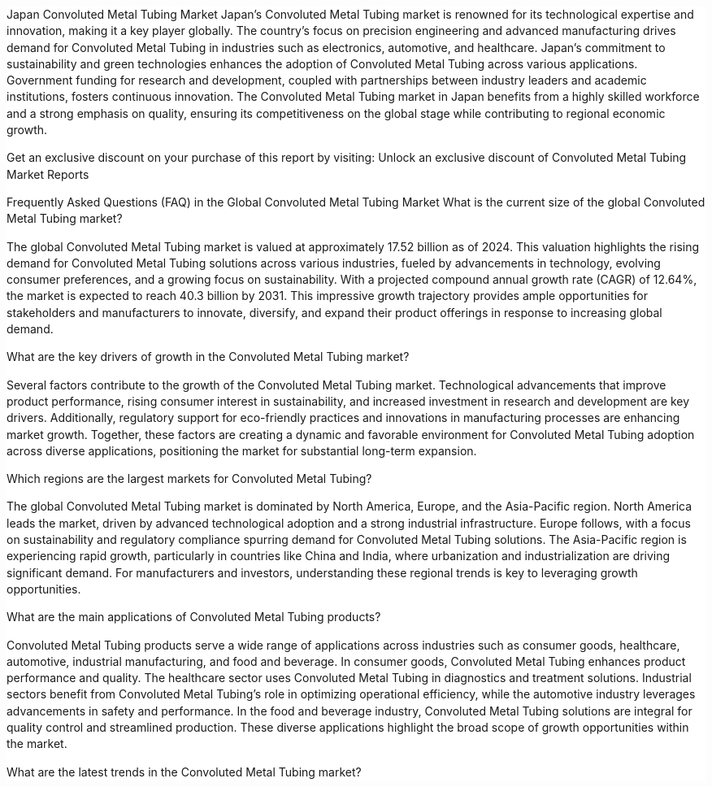 Japan Convoluted Metal Tubing Market
Japan’s Convoluted Metal Tubing market is renowned for its technological expertise and innovation, making it a key player globally. The country’s focus on precision engineering and advanced manufacturing drives demand for Convoluted Metal Tubing in industries such as electronics, automotive, and healthcare. Japan’s commitment to sustainability and green technologies enhances the adoption of Convoluted Metal Tubing across various applications. Government funding for research and development, coupled with partnerships between industry leaders and academic institutions, fosters continuous innovation. The Convoluted Metal Tubing market in Japan benefits from a highly skilled workforce and a strong emphasis on quality, ensuring its competitiveness on the global stage while contributing to regional economic growth.

Get an exclusive discount on your purchase of this report by visiting: Unlock an exclusive discount of Convoluted Metal Tubing Market Reports 

Frequently Asked Questions (FAQ) in the Global Convoluted Metal Tubing Market
What is the current size of the global Convoluted Metal Tubing market?

The global Convoluted Metal Tubing market is valued at approximately 17.52 billion as of 2024. This valuation highlights the rising demand for Convoluted Metal Tubing solutions across various industries, fueled by advancements in technology, evolving consumer preferences, and a growing focus on sustainability. With a projected compound annual growth rate (CAGR) of 12.64%, the market is expected to reach 40.3 billion by 2031. This impressive growth trajectory provides ample opportunities for stakeholders and manufacturers to innovate, diversify, and expand their product offerings in response to increasing global demand.

What are the key drivers of growth in the Convoluted Metal Tubing market?

Several factors contribute to the growth of the Convoluted Metal Tubing market. Technological advancements that improve product performance, rising consumer interest in sustainability, and increased investment in research and development are key drivers. Additionally, regulatory support for eco-friendly practices and innovations in manufacturing processes are enhancing market growth. Together, these factors are creating a dynamic and favorable environment for Convoluted Metal Tubing adoption across diverse applications, positioning the market for substantial long-term expansion.

Which regions are the largest markets for Convoluted Metal Tubing?

The global Convoluted Metal Tubing market is dominated by North America, Europe, and the Asia-Pacific region. North America leads the market, driven by advanced technological adoption and a strong industrial infrastructure. Europe follows, with a focus on sustainability and regulatory compliance spurring demand for Convoluted Metal Tubing solutions. The Asia-Pacific region is experiencing rapid growth, particularly in countries like China and India, where urbanization and industrialization are driving significant demand. For manufacturers and investors, understanding these regional trends is key to leveraging growth opportunities.

What are the main applications of Convoluted Metal Tubing products?

Convoluted Metal Tubing products serve a wide range of applications across industries such as consumer goods, healthcare, automotive, industrial manufacturing, and food and beverage. In consumer goods, Convoluted Metal Tubing enhances product performance and quality. The healthcare sector uses Convoluted Metal Tubing in diagnostics and treatment solutions. Industrial sectors benefit from Convoluted Metal Tubing’s role in optimizing operational efficiency, while the automotive industry leverages advancements in safety and performance. In the food and beverage industry, Convoluted Metal Tubing solutions are integral for quality control and streamlined production. These diverse applications highlight the broad scope of growth opportunities within the market.

What are the latest trends in the Convoluted Metal Tubing market?
